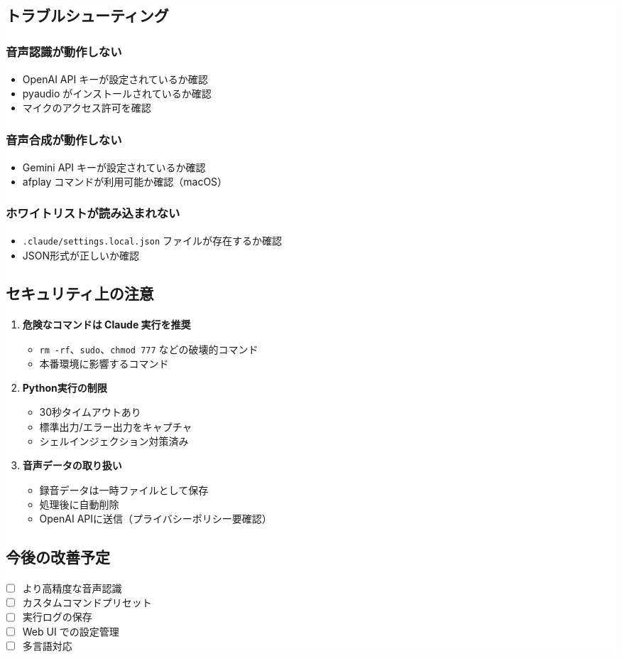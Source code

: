 ## トラブルシューティング

### 音声認識が動作しない
- OpenAI API キーが設定されているか確認
- pyaudio がインストールされているか確認
- マイクのアクセス許可を確認

### 音声合成が動作しない
- Gemini API キーが設定されているか確認
- afplay コマンドが利用可能か確認（macOS）

### ホワイトリストが読み込まれない
- `.claude/settings.local.json` ファイルが存在するか確認
- JSON形式が正しいか確認

## セキュリティ上の注意

1. **危険なコマンドは Claude 実行を推奨**
   - `rm -rf`、`sudo`、`chmod 777` などの破壊的コマンド
   - 本番環境に影響するコマンド

2. **Python実行の制限**
   - 30秒タイムアウトあり
   - 標準出力/エラー出力をキャプチャ
   - シェルインジェクション対策済み

3. **音声データの取り扱い**
   - 録音データは一時ファイルとして保存
   - 処理後に自動削除
   - OpenAI APIに送信（プライバシーポリシー要確認）

## 今後の改善予定

- [ ] より高精度な音声認識
- [ ] カスタムコマンドプリセット
- [ ] 実行ログの保存
- [ ] Web UI での設定管理
- [ ] 多言語対応